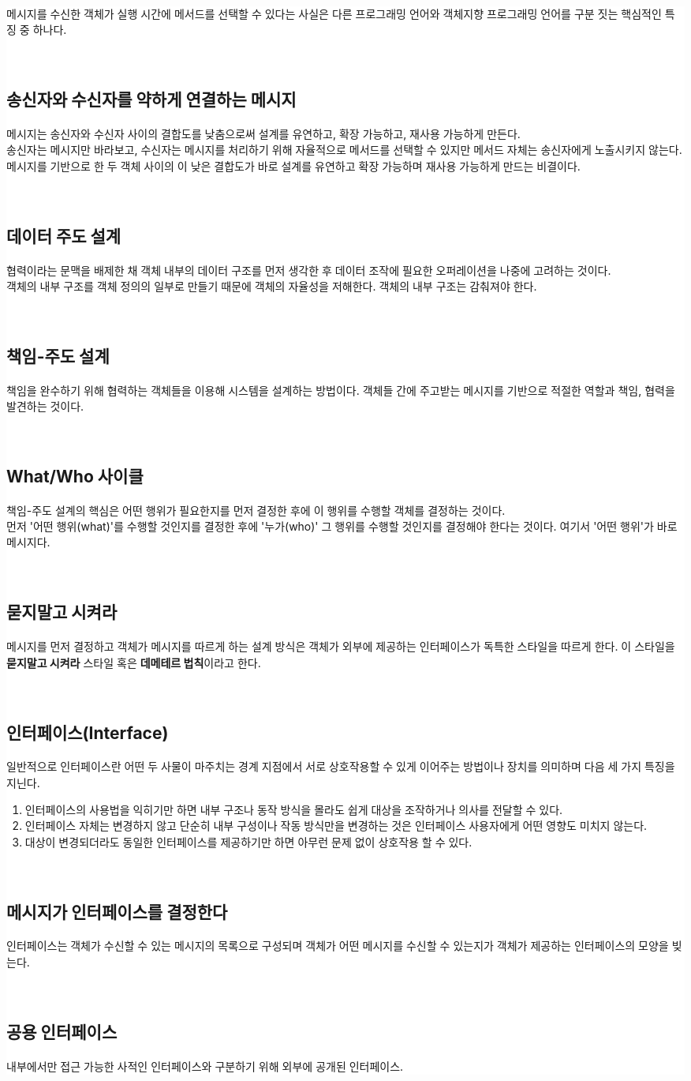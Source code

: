 메시지를 수신한 객체가 실행 시간에 메서드를 선택할 수 있다는 사실은 다른 프로그래밍 언어와 객체지향 프로그래밍 언어를 구분 짓는 핵심적인 특징 중 하나다. 

<br>

## 송신자와 수신자를 약하게 연결하는 메시지
메시지는 송신자와 수신자 사이의 결합도를 낮춤으로써 설계를 유연하고, 확장 가능하고, 재사용 가능하게 만든다.  
송신자는 메시지만 바라보고, 수신자는 메시지를 처리하기 위해 자율적으로 메서드를 선택할 수 있지만 메서드 자체는 송신자에게 노출시키지 않는다. 메시지를 기반으로 한 두 객체 사이의 이 낮은 결합도가 바로 설계를 유연하고 확장 가능하며 재사용 가능하게 만드는 비결이다. 

<br>

## 데이터 주도 설계
협력이라는 문맥을 배제한 채 객체 내부의 데이터 구조를 먼저 생각한 후 데이터 조작에 필요한 오퍼레이션을 나중에 고려하는 것이다.    
객체의 내부 구조를 객체 정의의 일부로 만들기 때문에 객체의 자율성을 저해한다. 객체의 내부 구조는 감춰져야 한다. 

<br>

## 책임-주도 설계
책임을 완수하기 위해 협력하는 객체들을 이용해 시스템을 설계하는 방법이다. 객체들 간에 주고받는 메시지를 기반으로 적절한 역할과 책임, 협력을 발견하는 것이다. 

<br>

## What/Who 사이클
책임-주도 설계의 핵심은 어떤 행위가 필요한지를 먼저 결정한 후에 이 행위를 수행할 객체를 결정하는 것이다.   
먼저 '어떤 행위(what)'를 수행할 것인지를 결정한 후에 '누가(who)' 그 행위를 수행할 것인지를 결정해야 한다는 것이다. 여기서 '어떤 행위'가 바로 메시지다. 

<br>

## 묻지말고 시켜라
메시지를 먼저 결정하고 객체가 메시지를 따르게 하는 설계 방식은 객체가 외부에 제공하는 인터페이스가 독특한 스타일을 따르게 한다. 이 스타일을 **묻지말고 시켜라** 스타일 혹은 **데메테르 법칙**이라고 한다. 

<br>

## 인터페이스(Interface)
일반적으로 인터페이스란 어떤 두 사물이 마주치는 경계 지점에서 서로 상호작용할 수 있게 이어주는 방법이나 장치를 의미하며 다음 세 가지 특징을 지닌다.    
1. 인터페이스의 사용법을 익히기만 하면 내부 구조나 동작 방식을 몰라도 쉽게 대상을 조작하거나 의사를 전달할 수 있다.   
2. 인터페이스 자체는 변경하지 않고 단순히 내부 구성이나 작동 방식만을 변경하는 것은 인터페이스 사용자에게 어떤 영향도 미치지 않는다. 
3. 대상이 변경되더라도 동일한 인터페이스를 제공하기만 하면 아무런 문제 없이 상호작용 할 수 있다.

<br>

## 메시지가 인터페이스를 결정한다
인터페이스는 객체가 수신할 수 있는 메시지의 목록으로 구성되며 객체가 어떤 메시지를 수신할 수 있는지가 객체가 제공하는 인터페이스의 모양을 빚는다. 

<br>

## 공용 인터페이스 
내부에서만 접근 가능한 사적인 인터페이스와 구분하기 위해 외부에 공개된 인터페이스.
